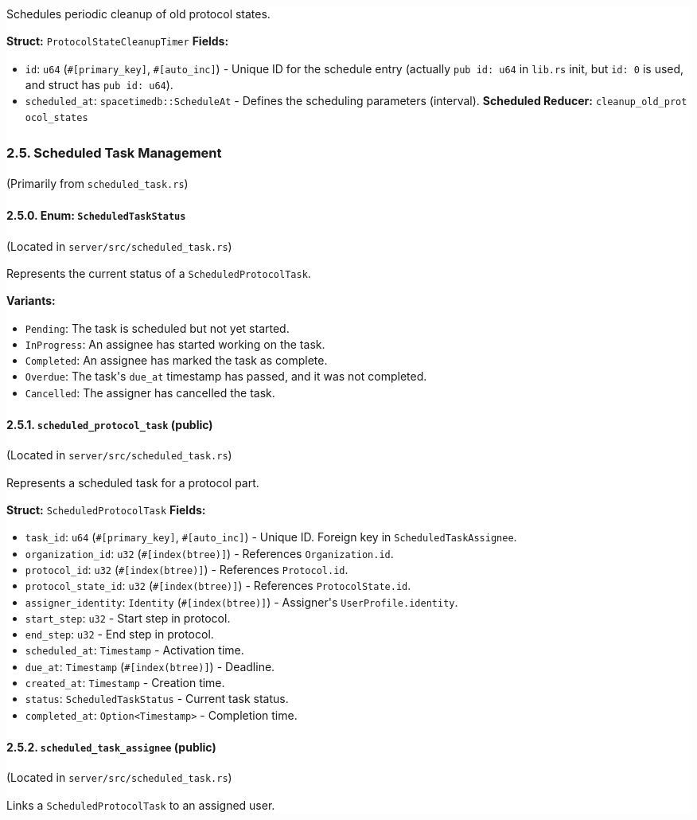 Schedules periodic cleanup of old protocol states.

**Struct:** `ProtocolStateCleanupTimer`
**Fields:**

- `id`: `u64` (`#[primary_key]`, `#[auto_inc]`) - Unique ID for the schedule entry (actually `pub id: u64` in `lib.rs` init, but `id: 0` is used, and struct has `pub id: u64`).
- `scheduled_at`: `spacetimedb::ScheduleAt` - Defines the scheduling parameters (interval).
  **Scheduled Reducer:** `cleanup_old_protocol_states`

### 2.5. Scheduled Task Management

(Primarily from `scheduled_task.rs`)

#### 2.5.0. Enum: `ScheduledTaskStatus`

(Located in `server/src/scheduled_task.rs`)

Represents the current status of a `ScheduledProtocolTask`.

**Variants:**

- `Pending`: The task is scheduled but not yet started.
- `InProgress`: An assignee has started working on the task.
- `Completed`: An assignee has marked the task as complete.
- `Overdue`: The task's `due_at` timestamp has passed, and it was not completed.
- `Cancelled`: The assigner has cancelled the task.

#### 2.5.1. `scheduled_protocol_task` (public)

(Located in `server/src/scheduled_task.rs`)

Represents a scheduled task for a protocol part.

**Struct:** `ScheduledProtocolTask`
**Fields:**

- `task_id`: `u64` (`#[primary_key]`, `#[auto_inc]`) - Unique ID. Foreign key in `ScheduledTaskAssignee`.
- `organization_id`: `u32` (`#[index(btree)]`) - References `Organization.id`.
- `protocol_id`: `u32` (`#[index(btree)]`) - References `Protocol.id`.
- `protocol_state_id`: `u32` (`#[index(btree)]`) - References `ProtocolState.id`.
- `assigner_identity`: `Identity` (`#[index(btree)]`) - Assigner's `UserProfile.identity`.
- `start_step`: `u32` - Start step in protocol.
- `end_step`: `u32` - End step in protocol.
- `scheduled_at`: `Timestamp` - Activation time.
- `due_at`: `Timestamp` (`#[index(btree)]`) - Deadline.
- `created_at`: `Timestamp` - Creation time.
- `status`: `ScheduledTaskStatus` - Current task status.
- `completed_at`: `Option<Timestamp>` - Completion time.

#### 2.5.2. `scheduled_task_assignee` (public)

(Located in `server/src/scheduled_task.rs`)

Links a `ScheduledProtocolTask` to an assigned user.
